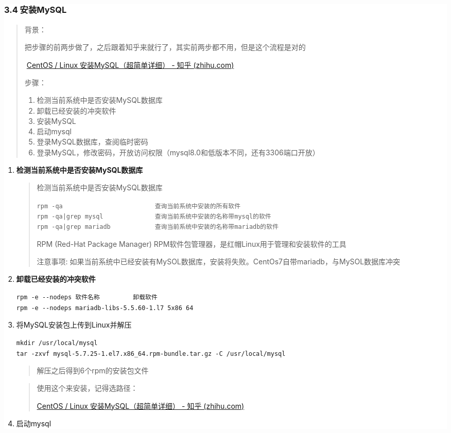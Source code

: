 ### 3.4 安装MySQL

> 背景：
>
> ​	把步骤的前两步做了，之后跟着知乎来就行了，其实前两步都不用，但是这个流程是对的
>
> ​        [CentOS / Linux 安装MySQL（超简单详细） - 知乎 (zhihu.com)](https://zhuanlan.zhihu.com/p/623778183)
>
> 步骤： 
>
> 1. 检测当前系统中是否安装MySQL数据库
> 1. 卸载已经安装的冲突软件
> 1. 安装MySQL
> 1. 启动mysql
> 1. 登录MySQL数据库，查阅临时密码
> 1. 登录MySQL，修改密码，开放访问权限（mysql8.0和低版本不同，还有3306端口开放）

1. **检测当前系统中是否安装MySQL数据库**

   > 检测当前系统中是否安装MySQL数据库
   >
   > ```
   > rpm -qa                         查询当前系统中安装的所有软件
   > rpm -qa|grep mysql              查询当前系统中安装的名称带mysql的软件
   > rpm -qa|grep mariadb            查询当前系统中安装的名称带mariadb的软件
   > ```
   >
   >    RPM (Red-Hat Package Manager) RPM软件包管理器，是红帽Linux用于管理和安装软件的工具
   >    
   > 
   >
   > 注意事项:
   >    	如果当前系统中已经安装有MySOL数据库，安装将失败。CentOs7自带mariadb，与MySOL数据库冲突
   
2. **卸载已经安装的冲突软件**

   ```
   rpm -e --nodeps 软件名称         卸载软件
   rpm -e --nodeps mariadb-libs-5.5.60-1.l7 5x86 64
   ```

3. 将MySQL安装包上传到Linux并解压

   ```
   mkdir /usr/local/mysql
   tar -zxvf mysql-5.7.25-1.el7.x86_64.rpm-bundle.tar.gz -C /usr/local/mysql
   ```

   > 解压之后得到6个rpm的安装包文件

   > 使用这个来安装，记得选路径：
   >
   > [CentOS / Linux 安装MySQL（超简单详细） - 知乎 (zhihu.com)](https://zhuanlan.zhihu.com/p/623778183)

4. 启动mysql
